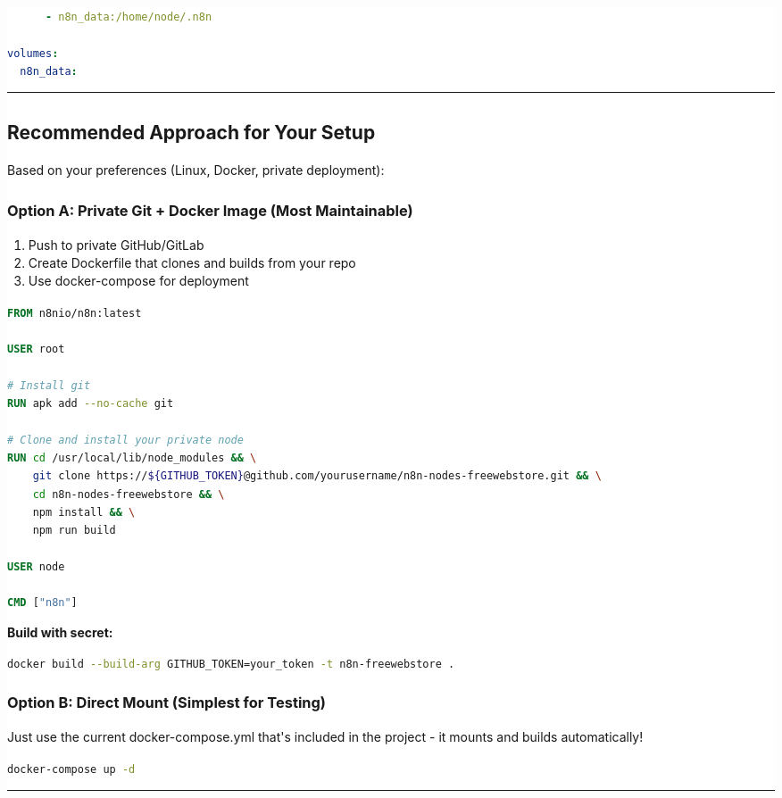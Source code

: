 ```yaml
      - n8n_data:/home/node/.n8n

volumes:
  n8n_data:
```

---

## Recommended Approach for Your Setup

Based on your preferences (Linux, Docker, private deployment):

### **Option A: Private Git + Docker Image** (Most Maintainable)

1. Push to private GitHub/GitLab
2. Create Dockerfile that clones and builds from your repo
3. Use docker-compose for deployment

```dockerfile
FROM n8nio/n8n:latest

USER root

# Install git
RUN apk add --no-cache git

# Clone and install your private node
RUN cd /usr/local/lib/node_modules && \
    git clone https://${GITHUB_TOKEN}@github.com/yourusername/n8n-nodes-freewebstore.git && \
    cd n8n-nodes-freewebstore && \
    npm install && \
    npm run build

USER node

CMD ["n8n"]
```

**Build with secret:**

```bash
docker build --build-arg GITHUB_TOKEN=your_token -t n8n-freewebstore .
```

### **Option B: Direct Mount** (Simplest for Testing)

Just use the current docker-compose.yml that's included in the project - it mounts and builds automatically!

```bash
docker-compose up -d
```

---